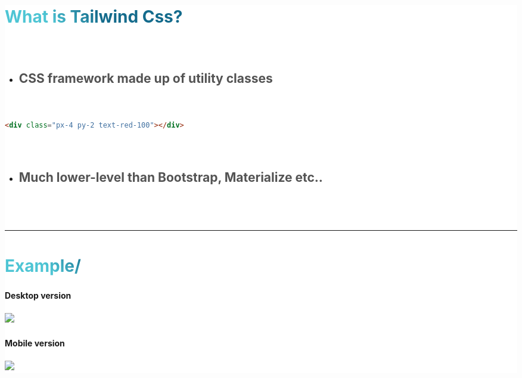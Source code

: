 # What is Tailwind Css?

<br>

- ## CSS framework made up of utility classes
<br>

```html
<div class="px-4 py-2 text-red-100"></div>
```

<br>

- ## Much lower-level than Bootstrap, Materialize etc..
<br>
<br>



<style>
h1 {
  background-color: #2B90B6;
  background-image: linear-gradient(45deg, #4EC5D4 10%, #146b8c 20%);
  background-size: 100%;
  -webkit-background-clip: text;
  -moz-background-clip: text;
  -webkit-text-fill-color: transparent;
  -moz-text-fill-color: transparent;
}

h2 {
  opacity: 75%;
}
</style>

---

# Example/

<div grid="~ cols-3 gap-4">
<div grid="col-span-2">

#### Desktop version

<img src="/desktopflex.png" class="h-40 rounded shadow" />

</div>
<div>

#### Mobile version

<img src="/mobileflex.png" class="h-40 rounded shadow" />

</div>
</div>
